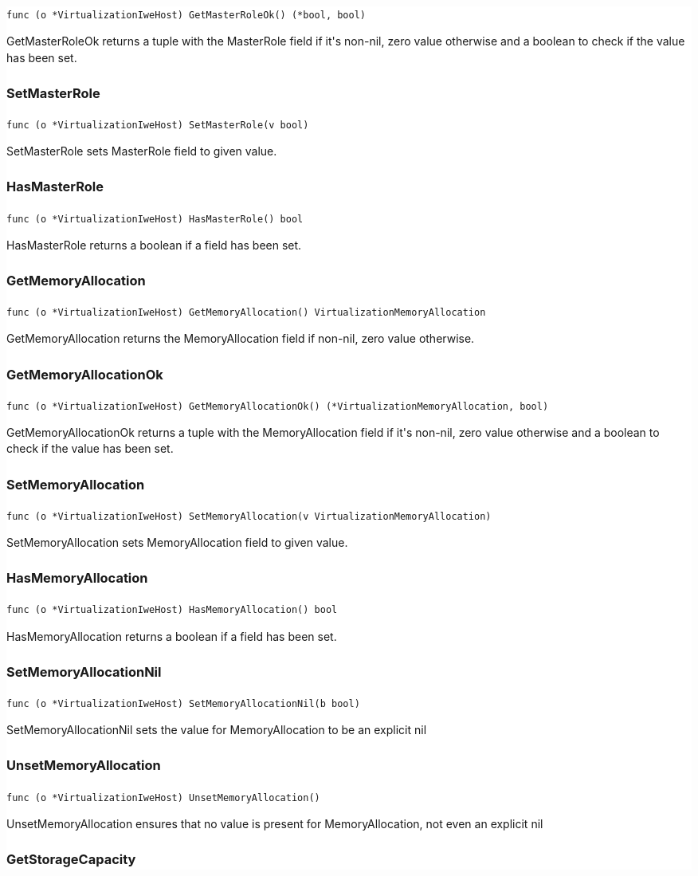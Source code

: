 `func (o *VirtualizationIweHost) GetMasterRoleOk() (*bool, bool)`

GetMasterRoleOk returns a tuple with the MasterRole field if it's non-nil, zero value otherwise
and a boolean to check if the value has been set.

### SetMasterRole

`func (o *VirtualizationIweHost) SetMasterRole(v bool)`

SetMasterRole sets MasterRole field to given value.

### HasMasterRole

`func (o *VirtualizationIweHost) HasMasterRole() bool`

HasMasterRole returns a boolean if a field has been set.

### GetMemoryAllocation

`func (o *VirtualizationIweHost) GetMemoryAllocation() VirtualizationMemoryAllocation`

GetMemoryAllocation returns the MemoryAllocation field if non-nil, zero value otherwise.

### GetMemoryAllocationOk

`func (o *VirtualizationIweHost) GetMemoryAllocationOk() (*VirtualizationMemoryAllocation, bool)`

GetMemoryAllocationOk returns a tuple with the MemoryAllocation field if it's non-nil, zero value otherwise
and a boolean to check if the value has been set.

### SetMemoryAllocation

`func (o *VirtualizationIweHost) SetMemoryAllocation(v VirtualizationMemoryAllocation)`

SetMemoryAllocation sets MemoryAllocation field to given value.

### HasMemoryAllocation

`func (o *VirtualizationIweHost) HasMemoryAllocation() bool`

HasMemoryAllocation returns a boolean if a field has been set.

### SetMemoryAllocationNil

`func (o *VirtualizationIweHost) SetMemoryAllocationNil(b bool)`

 SetMemoryAllocationNil sets the value for MemoryAllocation to be an explicit nil

### UnsetMemoryAllocation
`func (o *VirtualizationIweHost) UnsetMemoryAllocation()`

UnsetMemoryAllocation ensures that no value is present for MemoryAllocation, not even an explicit nil
### GetStorageCapacity
